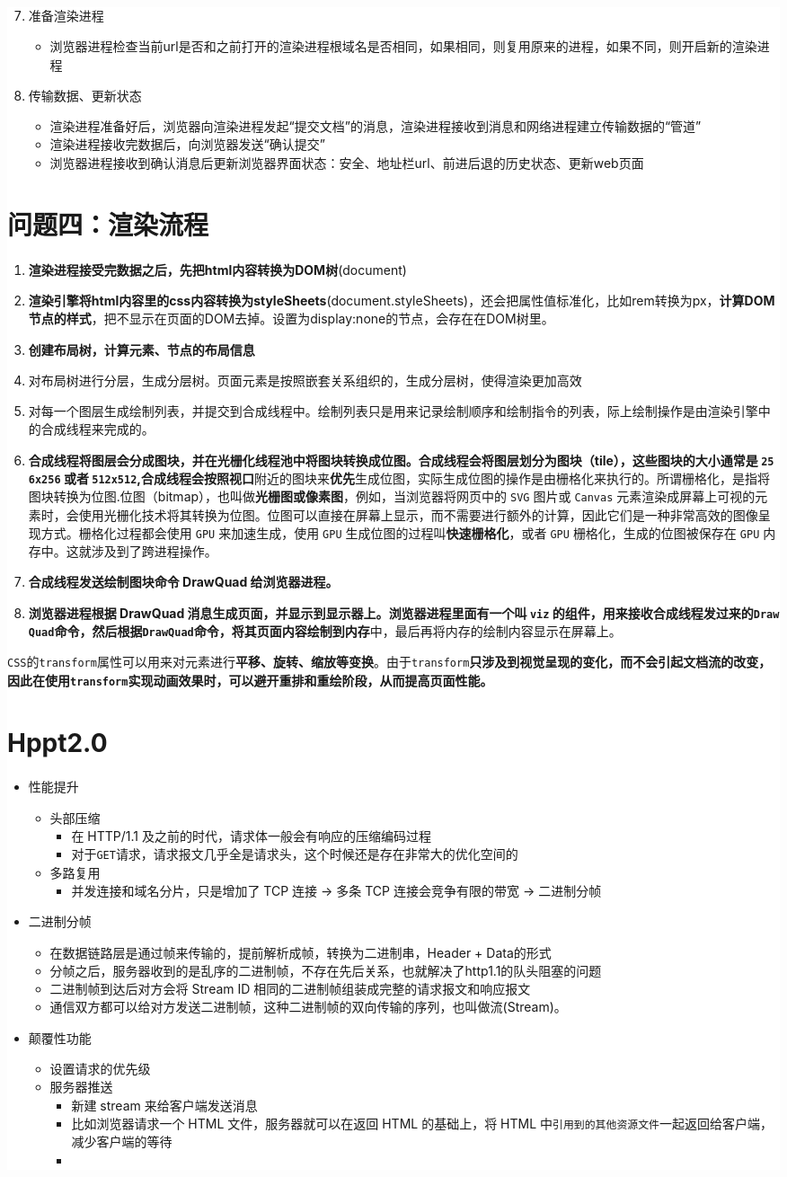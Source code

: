 7.  准备渲染进程

    *   浏览器进程检查当前url是否和之前打开的渲染进程根域名是否相同，如果相同，则复用原来的进程，如果不同，则开启新的渲染进程

8.  传输数据、更新状态

    *   渲染进程准备好后，浏览器向渲染进程发起“提交文档”的消息，渲染进程接收到消息和网络进程建立传输数据的“管道”
    *   渲染进程接收完数据后，向浏览器发送“确认提交”
    *   浏览器进程接收到确认消息后更新浏览器界面状态：安全、地址栏url、前进后退的历史状态、更新web页面

# 问题四：渲染流程

1.  **渲染进程接受完数据之后，先把html内容转换为DOM树**(document)

2.  **渲染引擎将html内容里的css内容转换为styleSheets**(document.styleSheets)，还会把属性值标准化，比如rem转换为px，**计算DOM节点的样式**，把不显示在页面的DOM去掉。设置为display:none的节点，会存在在DOM树里。

3.  **创建布局树，计算元素、节点的布局信息**

4.  对布局树进行分层，生成分层树。页面元素是按照嵌套关系组织的，生成分层树，使得渲染更加高效

5.  对每一个图层生成绘制列表，并提交到合成线程中。绘制列表只是用来记录绘制顺序和绘制指令的列表，际上绘制操作是由渲染引擎中的合成线程来完成的。

6.  **合成线程将图层会分成图块，并在光栅化线程池中将图块转换成位图。**合成线程会将图层划分为图块（tile），这些图块的大小通常是 `256x256` 或者 `512x512`,合成线程会按照**视口**附近的图块来**优先**生成位图，实际生成位图的操作是由栅格化来执行的。所谓栅格化，是指将图块转换为位图.位图（bitmap），也叫做**光栅图或像素图**，例如，当浏览器将网页中的 `SVG` 图片或 `Canvas` 元素渲染成屏幕上可视的元素时，会使用光栅化技术将其转换为位图。位图可以直接在屏幕上显示，而不需要进行额外的计算，因此它们是一种非常高效的图像呈现方式。栅格化过程都会使用 `GPU` 来加速生成，使用 `GPU` 生成位图的过程叫**快速栅格化**，或者 `GPU` 栅格化，生成的位图被保存在 `GPU` 内存中。这就涉及到了跨进程操作。

7.  **合成线程发送绘制图块命令 DrawQuad 给浏览器进程。**

8.  **浏览器进程根据 DrawQuad 消息生成页面，并显示到显示器上。**浏览器进程里面有一个叫 `viz` 的组件，用来接收合成线程发过来的`DrawQuad`命令，然后根据`DrawQuad`命令，将其页面内容绘制到**内存**中，最后再将内存的绘制内容显示在屏幕上。

`CSS`的`transform`属性可以用来对元素进行**平移、旋转、缩放等变换**。由于`transform`**只涉及到视觉呈现的变化，而不会引起文档流的改变，因此在使用`transform`实现动画效果时，可以避开重排和重绘阶段，从而提高页面性能。**


# Hppt2.0
- 性能提升
  - 头部压缩
    - 在 HTTP/1.1 及之前的时代，请求体一般会有响应的压缩编码过程
    - 对于` GET `请求，请求报文几乎全是请求头，这个时候还是存在非常大的优化空间的
  - 多路复用
    - 并发连接和域名分片，只是增加了 TCP 连接 -> 多条 TCP 连接会竞争有限的带宽 ->  二进制分帧 

- 二进制分帧
  - 在数据链路层是通过帧来传输的，提前解析成帧，转换为二进制串，Header + Data的形式
  - 分帧之后，服务器收到的是乱序的二进制帧，不存在先后关系，也就解决了http1.1的队头阻塞的问题
  - 二进制帧到达后对方会将 Stream ID 相同的二进制帧组装成完整的请求报文和响应报文
  - 通信双方都可以给对方发送二进制帧，这种二进制帧的双向传输的序列，也叫做流(Stream)。

- 颠覆性功能
  - 设置请求的优先级
  - 服务器推送
    - 新建 stream 来给客户端发送消息
    - 比如浏览器请求一个 HTML 文件，服务器就可以在返回 HTML 的基础上，将 HTML 中`引用到的其他资源文件`一起返回给客户端，减少客户端的等待
    - 
